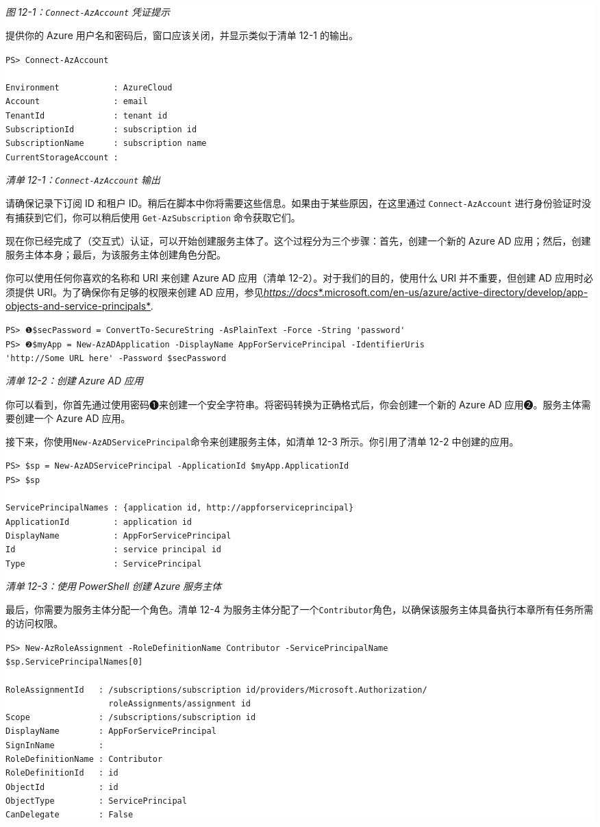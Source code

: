 *图 12-1：`Connect-AzAccount` 凭证提示*

提供你的 Azure 用户名和密码后，窗口应该关闭，并显示类似于清单 12-1 的输出。

```
PS> Connect-AzAccount

Environment           : AzureCloud
Account               : email
TenantId              : tenant id
SubscriptionId        : subscription id
SubscriptionName      : subscription name
CurrentStorageAccount :
```

*清单 12-1：`Connect-AzAccount` 输出*

请确保记录下订阅 ID 和租户 ID。稍后在脚本中你将需要这些信息。如果由于某些原因，在这里通过 `Connect-AzAccount` 进行身份验证时没有捕获到它们，你可以稍后使用 `Get-AzSubscription` 命令获取它们。

现在你已经完成了（交互式）认证，可以开始创建服务主体了。这个过程分为三个步骤：首先，创建一个新的 Azure AD 应用；然后，创建服务主体本身；最后，为该服务主体创建角色分配。

你可以使用任何你喜欢的名称和 URI 来创建 Azure AD 应用（清单 12-2）。对于我们的目的，使用什么 URI 并不重要，但创建 AD 应用时必须提供 URI。为了确保你有足够的权限来创建 AD 应用，参见[*https://docs**.microsoft.com/en-us/azure/active-directory/develop/app-objects-and-service-principals*](https://docs.microsoft.com/en-us/azure/active-directory/develop/app-objects-and-service-principals)*.*

```
PS> ❶$secPassword = ConvertTo-SecureString -AsPlainText -Force -String 'password'
PS> ❷$myApp = New-AzADApplication -DisplayName AppForServicePrincipal -IdentifierUris
'http://Some URL here' -Password $secPassword
```

*清单 12-2：创建 Azure AD 应用*

你可以看到，你首先通过使用密码❶来创建一个安全字符串。将密码转换为正确格式后，你会创建一个新的 Azure AD 应用❷。服务主体需要创建一个 Azure AD 应用。

接下来，你使用`New-AzADServicePrincipal`命令来创建服务主体，如清单 12-3 所示。你引用了清单 12-2 中创建的应用。

```
PS> $sp = New-AzADServicePrincipal -ApplicationId $myApp.ApplicationId
PS> $sp

ServicePrincipalNames : {application id, http://appforserviceprincipal}
ApplicationId         : application id
DisplayName           : AppForServicePrincipal
Id                    : service principal id
Type                  : ServicePrincipal
```

*清单 12-3：使用 PowerShell 创建 Azure 服务主体*

最后，你需要为服务主体分配一个角色。清单 12-4 为服务主体分配了一个`Contributor`角色，以确保该服务主体具备执行本章所有任务所需的访问权限。

```
PS> New-AzRoleAssignment -RoleDefinitionName Contributor -ServicePrincipalName 
$sp.ServicePrincipalNames[0]

RoleAssignmentId   : /subscriptions/subscription id/providers/Microsoft.Authorization/
                     roleAssignments/assignment id
Scope              : /subscriptions/subscription id
DisplayName        : AppForServicePrincipal
SignInName         :
RoleDefinitionName : Contributor
RoleDefinitionId   : id
ObjectId           : id
ObjectType         : ServicePrincipal
CanDelegate        : False
```
